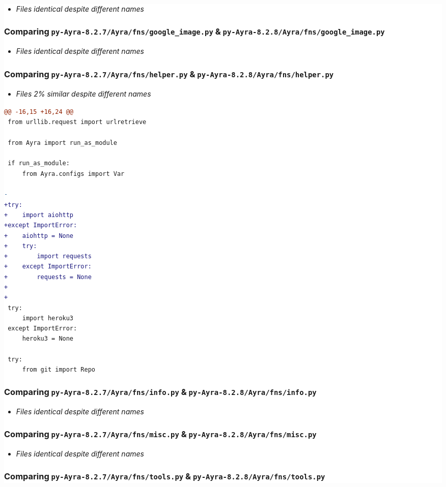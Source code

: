  * *Files identical despite different names*

### Comparing `py-Ayra-8.2.7/Ayra/fns/google_image.py` & `py-Ayra-8.2.8/Ayra/fns/google_image.py`

 * *Files identical despite different names*

### Comparing `py-Ayra-8.2.7/Ayra/fns/helper.py` & `py-Ayra-8.2.8/Ayra/fns/helper.py`

 * *Files 2% similar despite different names*

```diff
@@ -16,15 +16,24 @@
 from urllib.request import urlretrieve
 
 from Ayra import run_as_module
 
 if run_as_module:
     from Ayra.configs import Var
     
-
+try:
+    import aiohttp
+except ImportError:
+    aiohttp = None
+    try:
+        import requests
+    except ImportError:
+        requests = None
+        
+        
 try:
     import heroku3
 except ImportError:
     heroku3 = None
 
 try:
     from git import Repo
```

### Comparing `py-Ayra-8.2.7/Ayra/fns/info.py` & `py-Ayra-8.2.8/Ayra/fns/info.py`

 * *Files identical despite different names*

### Comparing `py-Ayra-8.2.7/Ayra/fns/misc.py` & `py-Ayra-8.2.8/Ayra/fns/misc.py`

 * *Files identical despite different names*

### Comparing `py-Ayra-8.2.7/Ayra/fns/tools.py` & `py-Ayra-8.2.8/Ayra/fns/tools.py`
